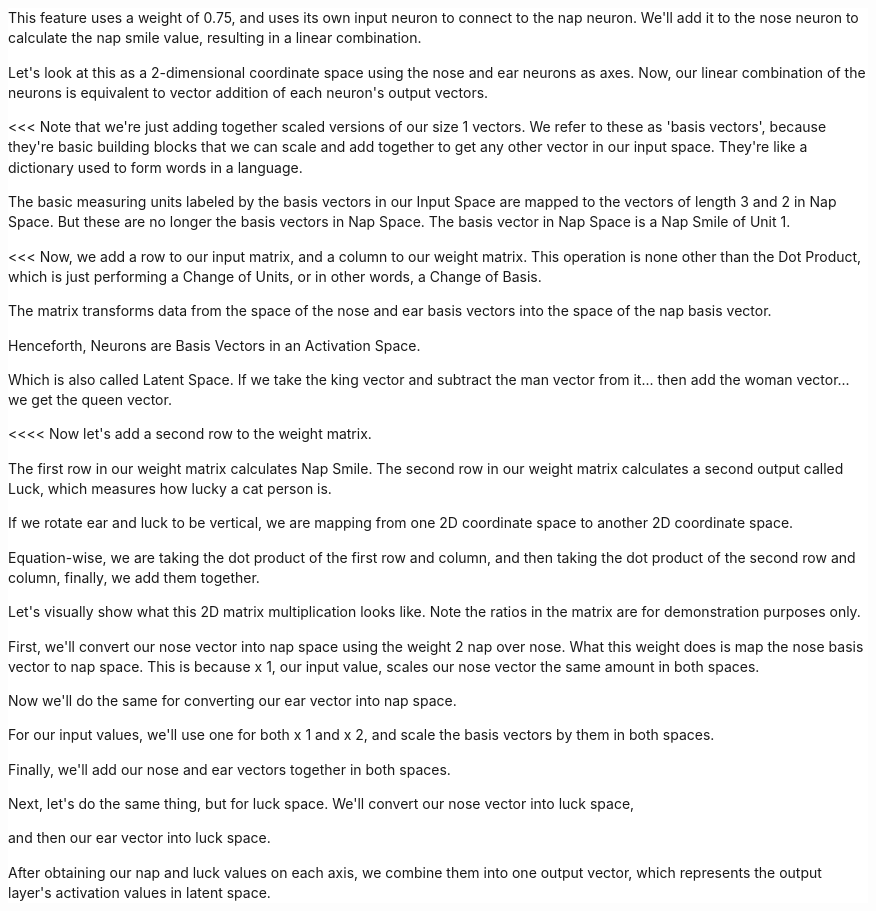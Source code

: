 This feature uses a weight of 0.75, and uses its own input neuron to connect to the nap neuron. We'll add it to the nose neuron to calculate the nap smile value, resulting in a linear combination.

Let's look at this as a 2-dimensional coordinate space using the nose and ear neurons as axes. Now, our linear combination of the neurons is equivalent to vector addition of each neuron's output vectors.

<<<
Note that we're just adding together scaled versions of our size 1 vectors. We refer to these as 'basis vectors', because they're basic building blocks that we can scale and add together to get any other vector in our input space. They're like a dictionary used to form words in a language.

The basic measuring units labeled by the basis vectors in our Input Space are mapped to the vectors of length 3 and 2 in Nap Space. But these are no longer the basis vectors in Nap Space. The basis vector in Nap Space is a Nap Smile of Unit 1.

<<<
Now, we add a row to our input matrix, and a column to our weight matrix. This operation is none other than the Dot Product, which is just performing a Change of Units, or in other words, a Change of Basis.

The matrix transforms data from the space of the nose and ear basis vectors into the space of the nap basis vector.

Henceforth, Neurons are Basis Vectors in an Activation Space.

Which is also called Latent Space. If we take the king vector and subtract the man vector from it... then add the woman vector... we get the queen vector.

<<<<
Now let's add a second row to the weight matrix.

The first row in our weight matrix calculates Nap Smile. The second row in our weight matrix calculates a second output called Luck, which measures how lucky a cat person is.

If we rotate ear and luck to be vertical, we are mapping from one 2D coordinate space to another 2D coordinate space.

Equation-wise, we are taking the dot product of the first row and column, and then taking the dot product of the second row and column, finally, we add them together.

Let's visually show what this 2D matrix multiplication looks like. Note the ratios in the matrix are for demonstration purposes only.

First, we'll convert our nose vector into nap space using the weight 2 nap over nose. What this weight does is map the nose basis vector to nap space. This is because x 1, our input value, scales our nose vector the same amount in both spaces.

Now we'll do the same for converting our ear vector into nap space.

For our input values, we'll use one for both x 1 and x 2, and scale the basis vectors by them in both spaces.

Finally, we'll add our nose and ear vectors together in both spaces.

Next, let's do the same thing, but for luck space. We'll convert our nose vector into luck space,

and then our ear vector into luck space.

After obtaining our nap and luck values on each axis, we combine them into one output vector, which represents the output layer's activation values in latent space.
